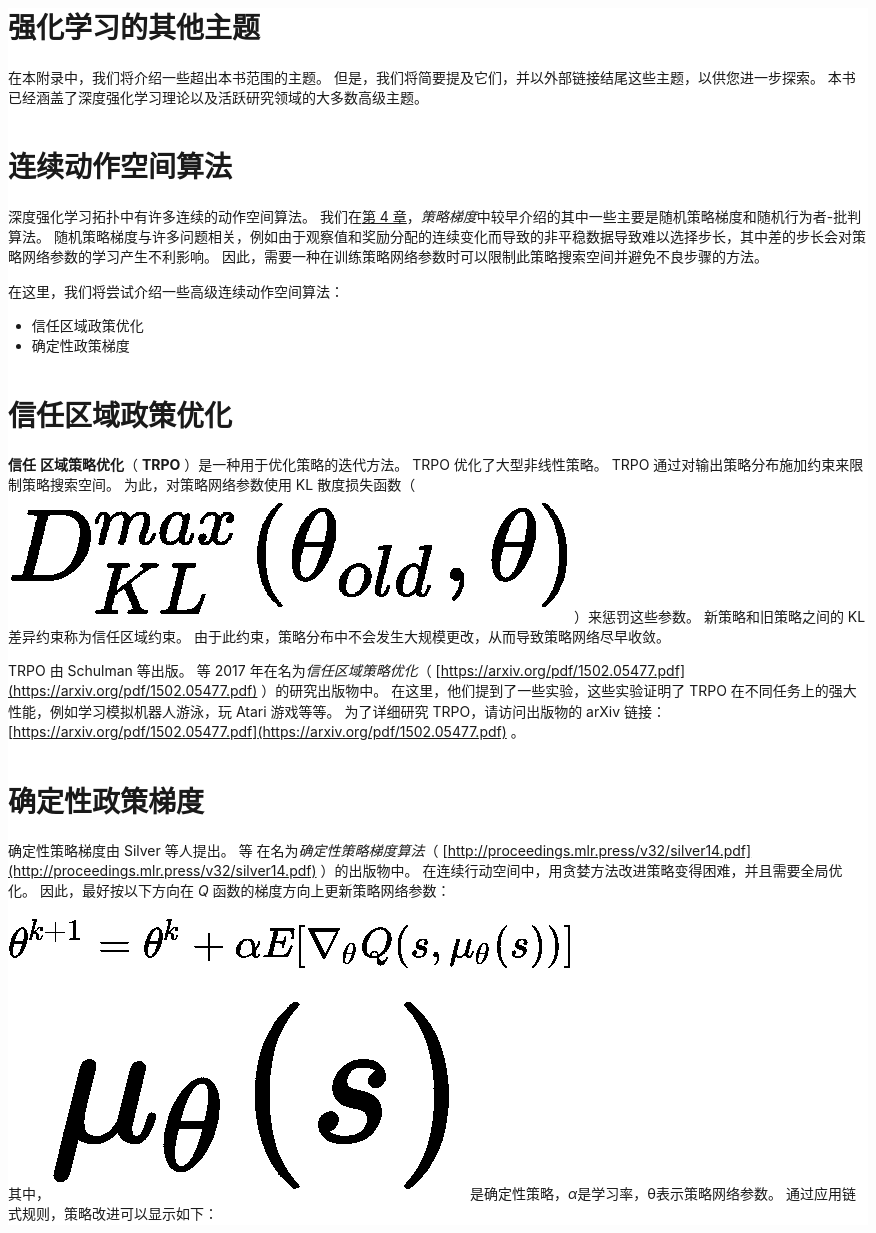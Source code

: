 # 强化学习的其他主题

在本附录中，我们将介绍一些超出本书范围的主题。 但是，我们将简要提及它们，并以外部链接结尾这些主题，以供您进一步探索。 本书已经涵盖了深度强化学习理论以及活跃研究领域的大多数高级主题。

# 连续动作空间算法

深度强化学习拓扑中有许多连续的动作空间算法。 我们在[第 4 章](../Text/04.html)，*策略梯度*中较早介绍的其中一些主要是随机策略梯度和随机行为者-批判算法。 随机策略梯度与许多问题相关，例如由于观察值和奖励分配的连续变化而导致的非平稳数据导致难以选择步长，其中差的步长会对策略网络参数的学习产生不利影响。 因此，需要一种在训练策略网络参数时可以限制此策略搜索空间并避免不良步骤的方法。

在这里，我们将尝试介绍一些高级连续动作空间算法：

*   信任区域政策优化
*   确定性政策梯度

# 信任区域政策优化

**信任** **区域策略优化**（ **TRPO** ）是一种用于优化策略的迭代方法。 TRPO 优化了大型非线性策略。 TRPO 通过对输出策略分布施加约束来限制策略搜索空间。 为此，对策略网络参数使用 KL 散度损失函数（![](img/f32e59af-ab87-4141-bb2b-830cc1d8451b.png)）来惩罚这些参数。 新策略和旧策略之间的 KL 差异约束称为信任区域约束。 由于此约束，策略分布中不会发生大规模更改，从而导致策略网络尽早收敛。

TRPO 由 Schulman 等出版。 等 2017 年在名为*信任区域策略优化*（ [https://arxiv.org/pdf/1502.05477.pdf](https://arxiv.org/pdf/1502.05477.pdf) ）的研究出版物中。 在这里，他们提到了一些实验，这些实验证明了 TRPO 在不同任务上的强大性能，例如学习模拟机器人游泳，玩 Atari 游戏等等。 为了详细研究 TRPO，请访问出版物的 arXiv 链接： [https://arxiv.org/pdf/1502.05477.pdf](https://arxiv.org/pdf/1502.05477.pdf) 。

# 确定性政策梯度

确定性策略梯度由 Silver 等人提出。 等 在名为*确定性策略梯度算法*（ [http://proceedings.mlr.press/v32/silver14.pdf](http://proceedings.mlr.press/v32/silver14.pdf) ）的出版物中。 在连续行动空间中，用贪婪方法改进策略变得困难，并且需要全局优化。 因此，最好按以下方向在 *Q* 函数的梯度方向上更新策略网络参数：

![](img/b2b45023-7595-4b6f-8f0f-9fba913f1774.png)

其中，![](img/fea8baa7-8aca-4854-9f09-eef6aabaeff6.png)是确定性策略，*α*是学习率，θ表示策略网络参数。 通过应用链式规则，策略改进可以显示如下：
